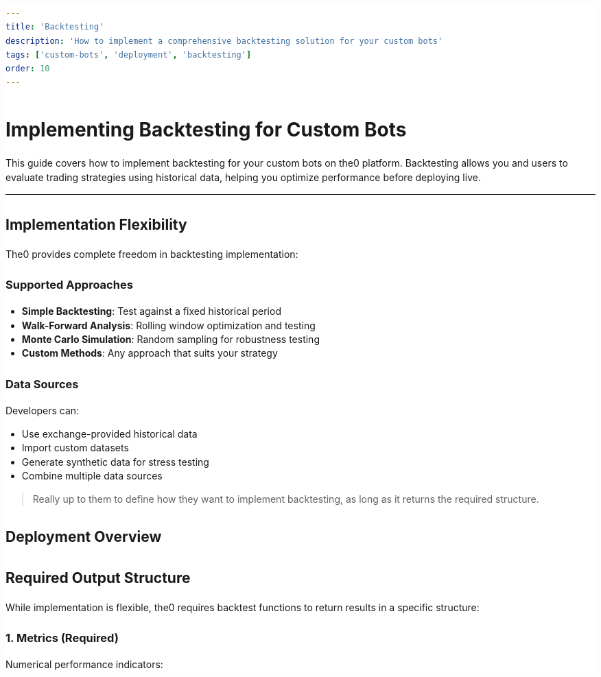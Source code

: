 ```yaml
---
title: 'Backtesting'
description: 'How to implement a comprehensive backtesting solution for your custom bots'
tags: ['custom-bots', 'deployment', 'backtesting']
order: 10
---
```


# Implementing Backtesting for Custom Bots

This guide covers how to implement backtesting for your custom bots on the0 platform. Backtesting allows you and users to evaluate trading strategies using historical data, helping you optimize performance before deploying live.

---

## Implementation Flexibility

The0 provides complete freedom in backtesting implementation:

### Supported Approaches

- **Simple Backtesting**: Test against a fixed historical period
- **Walk-Forward Analysis**: Rolling window optimization and testing
- **Monte Carlo Simulation**: Random sampling for robustness testing
- **Custom Methods**: Any approach that suits your strategy

### Data Sources

Developers can:

- Use exchange-provided historical data
- Import custom datasets
- Generate synthetic data for stress testing
- Combine multiple data sources

> Really up to them to define how they want to implement backtesting, as long as it returns the required structure.

## Deployment Overview

## Required Output Structure

While implementation is flexible, the0 requires backtest functions to return results in a specific structure:

### 1. Metrics (Required)

Numerical performance indicators:

